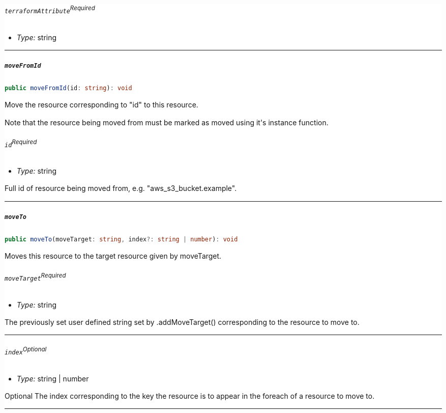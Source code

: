 ###### `terraformAttribute`<sup>Required</sup> <a name="terraformAttribute" id="@cdktf/provider-ionoscloud.natgateway.Natgateway.interpolationForAttribute.parameter.terraformAttribute"></a>

- *Type:* string

---

##### `moveFromId` <a name="moveFromId" id="@cdktf/provider-ionoscloud.natgateway.Natgateway.moveFromId"></a>

```typescript
public moveFromId(id: string): void
```

Move the resource corresponding to "id" to this resource.

Note that the resource being moved from must be marked as moved using it's instance function.

###### `id`<sup>Required</sup> <a name="id" id="@cdktf/provider-ionoscloud.natgateway.Natgateway.moveFromId.parameter.id"></a>

- *Type:* string

Full id of resource being moved from, e.g. "aws_s3_bucket.example".

---

##### `moveTo` <a name="moveTo" id="@cdktf/provider-ionoscloud.natgateway.Natgateway.moveTo"></a>

```typescript
public moveTo(moveTarget: string, index?: string | number): void
```

Moves this resource to the target resource given by moveTarget.

###### `moveTarget`<sup>Required</sup> <a name="moveTarget" id="@cdktf/provider-ionoscloud.natgateway.Natgateway.moveTo.parameter.moveTarget"></a>

- *Type:* string

The previously set user defined string set by .addMoveTarget() corresponding to the resource to move to.

---

###### `index`<sup>Optional</sup> <a name="index" id="@cdktf/provider-ionoscloud.natgateway.Natgateway.moveTo.parameter.index"></a>

- *Type:* string | number

Optional The index corresponding to the key the resource is to appear in the foreach of a resource to move to.

---
